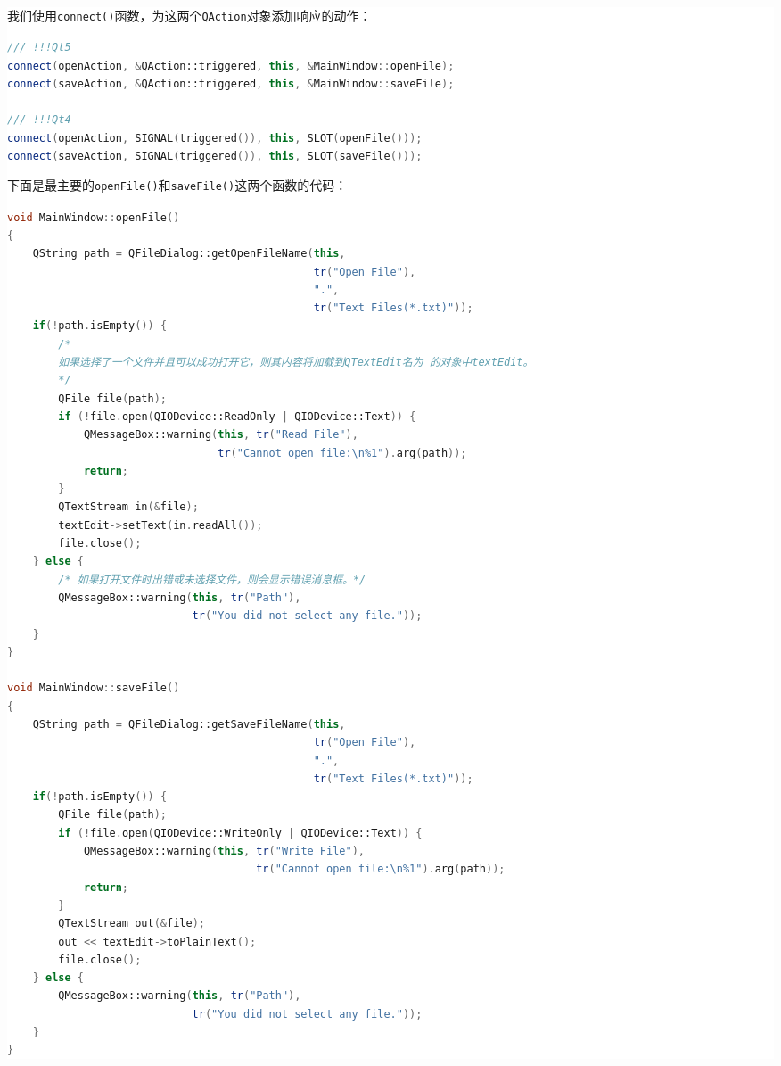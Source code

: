 我们使用`connect()`函数，为这两个`QAction`对象添加响应的动作：

```cpp
/// !!!Qt5
connect(openAction, &QAction::triggered, this, &MainWindow::openFile);
connect(saveAction, &QAction::triggered, this, &MainWindow::saveFile);

/// !!!Qt4
connect(openAction, SIGNAL(triggered()), this, SLOT(openFile()));
connect(saveAction, SIGNAL(triggered()), this, SLOT(saveFile()));
```

下面是最主要的`openFile()`和`saveFile()`这两个函数的代码：

```cpp
void MainWindow::openFile()
{
    QString path = QFileDialog::getOpenFileName(this,
                                                tr("Open File"),
                                                ".",
                                                tr("Text Files(*.txt)"));
    if(!path.isEmpty()) {
        /*
		如果选择了一个文件并且可以成功打开它，则其内容将加载到QTextEdit名为 的对象中textEdit。
        */
        QFile file(path);
        if (!file.open(QIODevice::ReadOnly | QIODevice::Text)) {
            QMessageBox::warning(this, tr("Read File"),
                                 tr("Cannot open file:\n%1").arg(path));
            return;
        }
        QTextStream in(&file);
        textEdit->setText(in.readAll());
        file.close();
    } else {
        /* 如果打开文件时出错或未选择文件，则会显示错误消息框。*/
        QMessageBox::warning(this, tr("Path"),
                             tr("You did not select any file."));
    }
}

void MainWindow::saveFile()
{
    QString path = QFileDialog::getSaveFileName(this,
                                                tr("Open File"),
                                                ".",
                                                tr("Text Files(*.txt)"));
    if(!path.isEmpty()) {
        QFile file(path);
        if (!file.open(QIODevice::WriteOnly | QIODevice::Text)) {
            QMessageBox::warning(this, tr("Write File"),
                                       tr("Cannot open file:\n%1").arg(path));
            return;
        }
        QTextStream out(&file);
        out << textEdit->toPlainText();
        file.close();
    } else {
        QMessageBox::warning(this, tr("Path"),
                             tr("You did not select any file."));
    }
}
```
